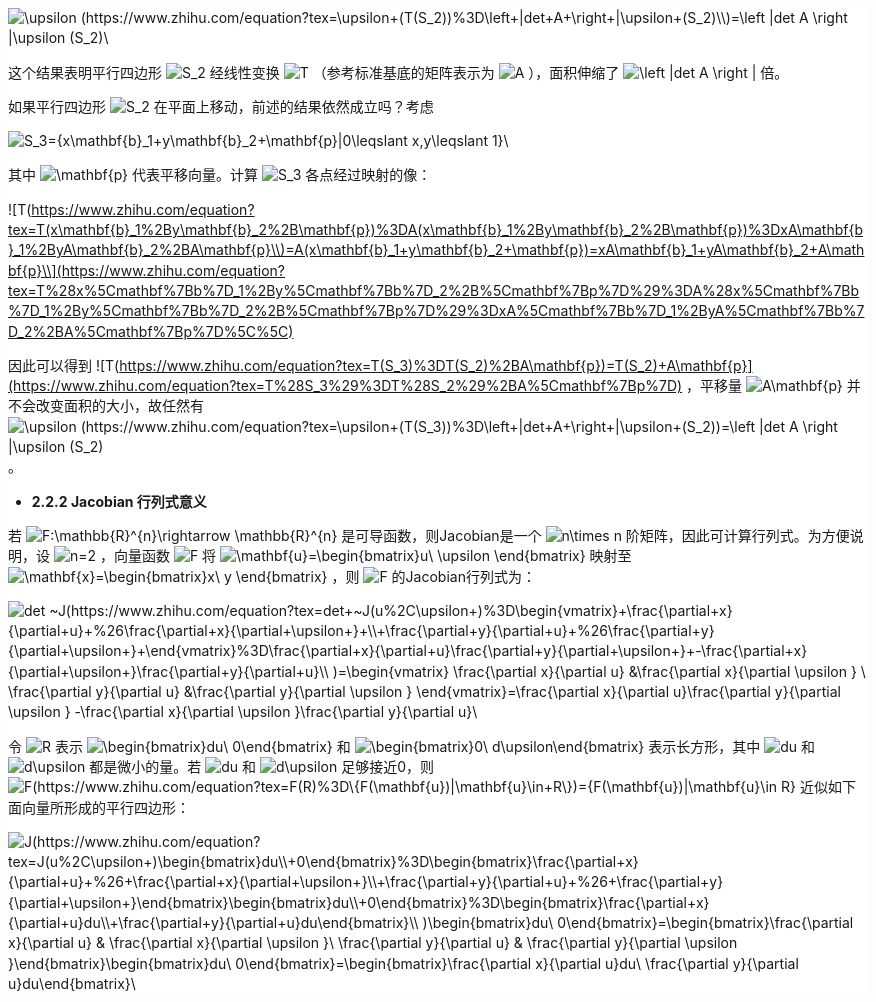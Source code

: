 ![\upsilon (https://www.zhihu.com/equation?tex=\upsilon+(T(S_2))%3D\left+|det+A+\right+|\upsilon+(S_2)\\)=\left |det A \right |\upsilon (S_2)\\](https://www.zhihu.com/equation?tex=%5Cupsilon+%28T%28S_2%29%29%3D%5Cleft+%7Cdet+A+%5Cright+%7C%5Cupsilon+%28S_2%29%5C%5C)

这个结果表明平行四边形 ![S_2](https://www.zhihu.com/equation?tex=S_2) 经线性变换 ![T](https://www.zhihu.com/equation?tex=T) （参考标准基底的矩阵表示为 ![A](https://www.zhihu.com/equation?tex=A) ），面积伸缩了 ![\left |det A \right |](https://www.zhihu.com/equation?tex=\left+|det+A+\right+|) 倍。

如果平行四边形 ![S_2](https://www.zhihu.com/equation?tex=S_2) 在平面上移动，前述的结果依然成立吗？考虑

![S_3=\{x\mathbf{b}_1+y\mathbf{b}_2+\mathbf{p}|0\leqslant x,y\leqslant 1\}\\](https://www.zhihu.com/equation?tex=S_3%3D\{x\mathbf{b}_1%2By\mathbf{b}_2%2B\mathbf{p}|0\leqslant+x%2Cy\leqslant+1\}\\)

其中 ![\mathbf{p}](https://www.zhihu.com/equation?tex=\mathbf{p}) 代表平移向量。计算 ![S_3](https://www.zhihu.com/equation?tex=S_3) 各点经过映射的像：

![T(https://www.zhihu.com/equation?tex=T(x\mathbf{b}_1%2By\mathbf{b}_2%2B\mathbf{p})%3DA(x\mathbf{b}_1%2By\mathbf{b}_2%2B\mathbf{p})%3DxA\mathbf{b}_1%2ByA\mathbf{b}_2%2BA\mathbf{p}\\)=A(x\mathbf{b}_1+y\mathbf{b}_2+\mathbf{p})=xA\mathbf{b}_1+yA\mathbf{b}_2+A\mathbf{p}\\](https://www.zhihu.com/equation?tex=T%28x%5Cmathbf%7Bb%7D_1%2By%5Cmathbf%7Bb%7D_2%2B%5Cmathbf%7Bp%7D%29%3DA%28x%5Cmathbf%7Bb%7D_1%2By%5Cmathbf%7Bb%7D_2%2B%5Cmathbf%7Bp%7D%29%3DxA%5Cmathbf%7Bb%7D_1%2ByA%5Cmathbf%7Bb%7D_2%2BA%5Cmathbf%7Bp%7D%5C%5C)

因此可以得到 ![T(https://www.zhihu.com/equation?tex=T(S_3)%3DT(S_2)%2BA\mathbf{p})=T(S_2)+A\mathbf{p}](https://www.zhihu.com/equation?tex=T%28S_3%29%3DT%28S_2%29%2BA%5Cmathbf%7Bp%7D) ，平移量 ![A\mathbf{p}](https://www.zhihu.com/equation?tex=A\mathbf{p}) 并不会改变面积的大小，故任然有 ![\upsilon (https://www.zhihu.com/equation?tex=\upsilon+(T(S_3))%3D\left+|det+A+\right+|\upsilon+(S_2))=\left |det A \right |\upsilon (S_2)](https://www.zhihu.com/equation?tex=%5Cupsilon+%28T%28S_3%29%29%3D%5Cleft+%7Cdet+A+%5Cright+%7C%5Cupsilon+%28S_2%29) 。



- **2.2.2 Jacobian 行列式意义**

若 ![F:\mathbb{R}^{n}\rightarrow \mathbb{R}^{n}](https://www.zhihu.com/equation?tex=F%3A\mathbb{R}^{n}\rightarrow+\mathbb{R}^{n}) 是可导函数，则Jacobian是一个 ![n\times n](https://www.zhihu.com/equation?tex=n\times+n) 阶矩阵，因此可计算行列式。为方便说明，设 ![n=2](https://www.zhihu.com/equation?tex=n%3D2) ，向量函数 ![F](https://www.zhihu.com/equation?tex=F) 将 ![\mathbf{u}=\begin{bmatrix}u\\ \upsilon \end{bmatrix}](https://www.zhihu.com/equation?tex=\mathbf{u}%3D\begin{bmatrix}u\\+\upsilon+\end{bmatrix}) 映射至 ![\mathbf{x}=\begin{bmatrix}x\\ y \end{bmatrix}](https://www.zhihu.com/equation?tex=\mathbf{x}%3D\begin{bmatrix}x\\+y+\end{bmatrix}) ，则 ![F](https://www.zhihu.com/equation?tex=F) 的Jacobian行列式为：

![det ~J(https://www.zhihu.com/equation?tex=det+~J(u%2C\upsilon+)%3D\begin{vmatrix}+\frac{\partial+x}{\partial+u}+%26\frac{\partial+x}{\partial+\upsilon+}+\\+\frac{\partial+y}{\partial+u}+%26\frac{\partial+y}{\partial+\upsilon+}+\end{vmatrix}%3D\frac{\partial+x}{\partial+u}\frac{\partial+y}{\partial+\upsilon+}+-\frac{\partial+x}{\partial+\upsilon+}\frac{\partial+y}{\partial+u}\\ )=\begin{vmatrix} \frac{\partial x}{\partial u} &\frac{\partial x}{\partial \upsilon } \\ \frac{\partial y}{\partial u} &\frac{\partial y}{\partial \upsilon } \end{vmatrix}=\frac{\partial x}{\partial u}\frac{\partial y}{\partial \upsilon } -\frac{\partial x}{\partial \upsilon }\frac{\partial y}{\partial u}\\](https://www.zhihu.com/equation?tex=det+~J%28u%2C%5Cupsilon+%29%3D%5Cbegin%7Bvmatrix%7D+%5Cfrac%7B%5Cpartial+x%7D%7B%5Cpartial+u%7D+%26%5Cfrac%7B%5Cpartial+x%7D%7B%5Cpartial+%5Cupsilon+%7D+%5C%5C+%5Cfrac%7B%5Cpartial+y%7D%7B%5Cpartial+u%7D+%26%5Cfrac%7B%5Cpartial+y%7D%7B%5Cpartial+%5Cupsilon+%7D+%5Cend%7Bvmatrix%7D%3D%5Cfrac%7B%5Cpartial+x%7D%7B%5Cpartial+u%7D%5Cfrac%7B%5Cpartial+y%7D%7B%5Cpartial+%5Cupsilon+%7D+-%5Cfrac%7B%5Cpartial+x%7D%7B%5Cpartial+%5Cupsilon+%7D%5Cfrac%7B%5Cpartial+y%7D%7B%5Cpartial+u%7D%5C%5C)

令 ![R](https://www.zhihu.com/equation?tex=R) 表示 ![\begin{bmatrix}du\\ 0\end{bmatrix}](https://www.zhihu.com/equation?tex=\begin{bmatrix}du\\+0\end{bmatrix}) 和 ![\begin{bmatrix}0\\ d\upsilon\end{bmatrix}](https://www.zhihu.com/equation?tex=\begin{bmatrix}0\\+d\upsilon\end{bmatrix}) 表示长方形，其中 ![du](https://www.zhihu.com/equation?tex=du) 和 ![d\upsilon](https://www.zhihu.com/equation?tex=d\upsilon) 都是微小的量。若 ![du](https://www.zhihu.com/equation?tex=du) 和 ![d\upsilon](https://www.zhihu.com/equation?tex=d\upsilon) 足够接近0，则 ![F(https://www.zhihu.com/equation?tex=F(R)%3D\{F(\mathbf{u})|\mathbf{u}\in+R\})=\{F(\mathbf{u})|\mathbf{u}\in R\}](https://www.zhihu.com/equation?tex=F%28R%29%3D%5C%7BF%28%5Cmathbf%7Bu%7D%29%7C%5Cmathbf%7Bu%7D%5Cin+R%5C%7D) 近似如下面向量所形成的平行四边形：

![J(https://www.zhihu.com/equation?tex=J(u%2C\upsilon+)\begin{bmatrix}du\\+0\end{bmatrix}%3D\begin{bmatrix}\frac{\partial+x}{\partial+u}+%26+\frac{\partial+x}{\partial+\upsilon+}\\+\frac{\partial+y}{\partial+u}+%26+\frac{\partial+y}{\partial+\upsilon+}\end{bmatrix}\begin{bmatrix}du\\+0\end{bmatrix}%3D\begin{bmatrix}\frac{\partial+x}{\partial+u}du\\+\frac{\partial+y}{\partial+u}du\end{bmatrix}\\ )\begin{bmatrix}du\\ 0\end{bmatrix}=\begin{bmatrix}\frac{\partial x}{\partial u} & \frac{\partial x}{\partial \upsilon }\\ \frac{\partial y}{\partial u} & \frac{\partial y}{\partial \upsilon }\end{bmatrix}\begin{bmatrix}du\\ 0\end{bmatrix}=\begin{bmatrix}\frac{\partial x}{\partial u}du\\ \frac{\partial y}{\partial u}du\end{bmatrix}\\](https://www.zhihu.com/equation?tex=J%28u%2C%5Cupsilon+%29%5Cbegin%7Bbmatrix%7Ddu%5C%5C+0%5Cend%7Bbmatrix%7D%3D%5Cbegin%7Bbmatrix%7D%5Cfrac%7B%5Cpartial+x%7D%7B%5Cpartial+u%7D+%26+%5Cfrac%7B%5Cpartial+x%7D%7B%5Cpartial+%5Cupsilon+%7D%5C%5C+%5Cfrac%7B%5Cpartial+y%7D%7B%5Cpartial+u%7D+%26+%5Cfrac%7B%5Cpartial+y%7D%7B%5Cpartial+%5Cupsilon+%7D%5Cend%7Bbmatrix%7D%5Cbegin%7Bbmatrix%7Ddu%5C%5C+0%5Cend%7Bbmatrix%7D%3D%5Cbegin%7Bbmatrix%7D%5Cfrac%7B%5Cpartial+x%7D%7B%5Cpartial+u%7Ddu%5C%5C+%5Cfrac%7B%5Cpartial+y%7D%7B%5Cpartial+u%7Ddu%5Cend%7Bbmatrix%7D%5C%5C)
